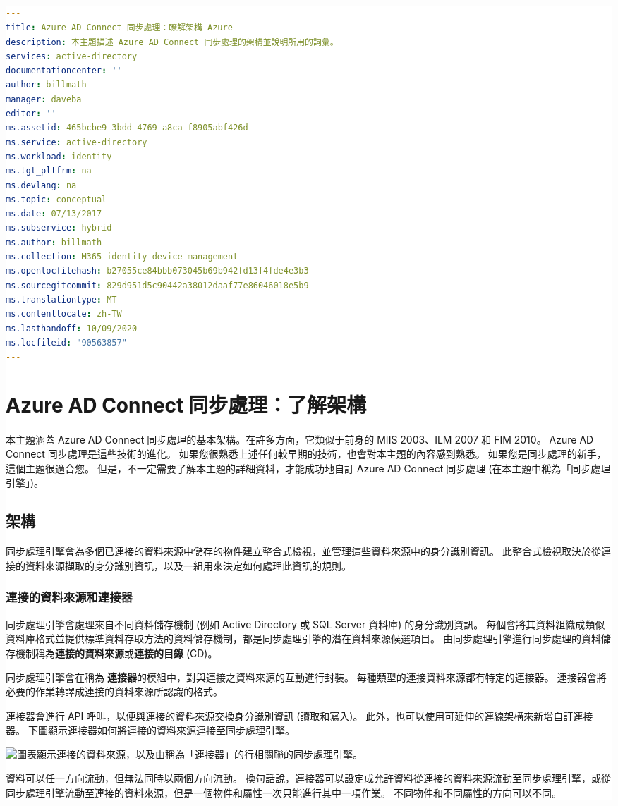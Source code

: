 ```yaml
---
title: Azure AD Connect 同步處理：瞭解架構-Azure
description: 本主題描述 Azure AD Connect 同步處理的架構並說明所用的詞彙。
services: active-directory
documentationcenter: ''
author: billmath
manager: daveba
editor: ''
ms.assetid: 465bcbe9-3bdd-4769-a8ca-f8905abf426d
ms.service: active-directory
ms.workload: identity
ms.tgt_pltfrm: na
ms.devlang: na
ms.topic: conceptual
ms.date: 07/13/2017
ms.subservice: hybrid
ms.author: billmath
ms.collection: M365-identity-device-management
ms.openlocfilehash: b27055ce84bbb073045b69b942fd13f4fde4e3b3
ms.sourcegitcommit: 829d951d5c90442a38012daaf77e86046018e5b9
ms.translationtype: MT
ms.contentlocale: zh-TW
ms.lasthandoff: 10/09/2020
ms.locfileid: "90563857"
---
```

# <a name="azure-ad-connect-sync-understanding-the-architecture"></a>Azure AD Connect 同步處理：了解架構
本主題涵蓋 Azure AD Connect 同步處理的基本架構。在許多方面，它類似于前身的 MIIS 2003、ILM 2007 和 FIM 2010。 Azure AD Connect 同步處理是這些技術的進化。 如果您很熟悉上述任何較早期的技術，也會對本主題的內容感到熟悉。 如果您是同步處理的新手，這個主題很適合您。 但是，不一定需要了解本主題的詳細資料，才能成功地自訂 Azure AD Connect 同步處理 (在本主題中稱為「同步處理引擎」)。

## <a name="architecture"></a>架構
同步處理引擎會為多個已連接的資料來源中儲存的物件建立整合式檢視，並管理這些資料來源中的身分識別資訊。 此整合式檢視取決於從連接的資料來源擷取的身分識別資訊，以及一組用來決定如何處理此資訊的規則。

### <a name="connected-data-sources-and-connectors"></a>連接的資料來源和連接器
同步處理引擎會處理來自不同資料儲存機制 (例如 Active Directory 或 SQL Server 資料庫) 的身分識別資訊。 每個會將其資料組織成類似資料庫格式並提供標準資料存取方法的資料儲存機制，都是同步處理引擎的潛在資料來源候選項目。 由同步處理引擎進行同步處理的資料儲存機制稱為**連接的資料來源**或**連接的目錄** (CD)。

同步處理引擎會在稱為 **連接器**的模組中，對與連接之資料來源的互動進行封裝。 每種類型的連接資料來源都有特定的連接器。 連接器會將必要的作業轉譯成連接的資料來源所認識的格式。

連接器會進行 API 呼叫，以便與連接的資料來源交換身分識別資訊 (讀取和寫入)。 此外，也可以使用可延伸的連線架構來新增自訂連接器。 下圖顯示連接器如何將連接的資料來源連接至同步處理引擎。

![圖表顯示連接的資料來源，以及由稱為「連接器」的行相關聯的同步處理引擎。](./media/concept-azure-ad-connect-sync-architecture/arch1.png)

資料可以任一方向流動，但無法同時以兩個方向流動。 換句話說，連接器可以設定成允許資料從連接的資料來源流動至同步處理引擎，或從同步處理引擎流動至連接的資料來源，但是一個物件和屬性一次只能進行其中一項作業。 不同物件和不同屬性的方向可以不同。
